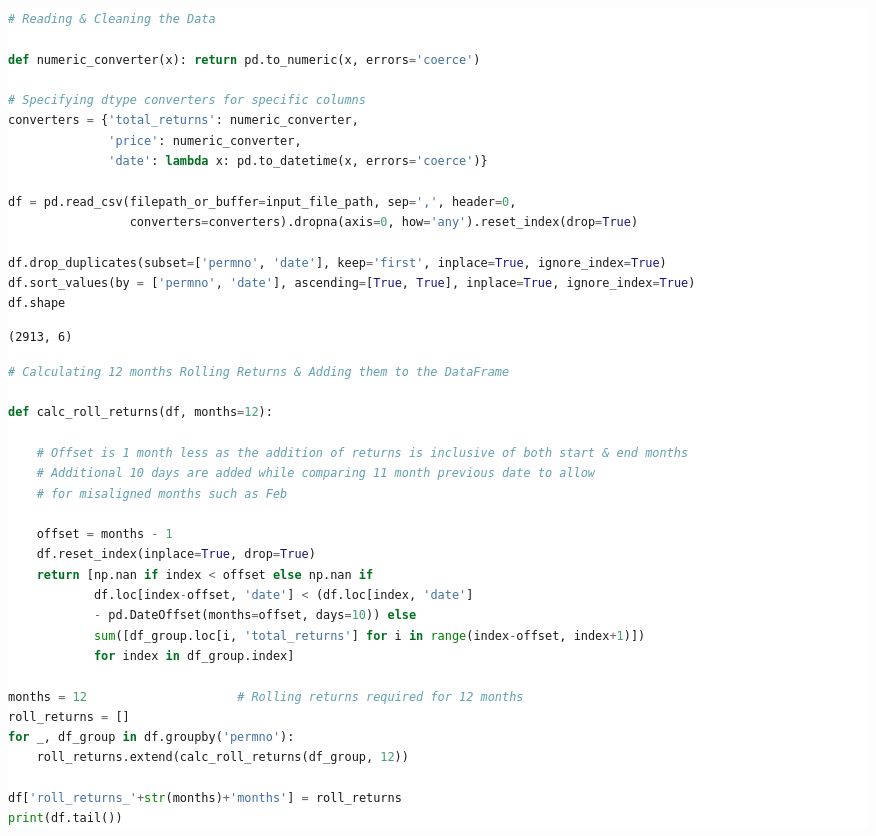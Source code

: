 </div>

<div class="cell code" markdown="1" execution_count="19">

~~~ python
# Reading & Cleaning the Data

def numeric_converter(x): return pd.to_numeric(x, errors='coerce')  

# Specifying dtype converters for specific columns
converters = {'total_returns': numeric_converter,                      
              'price': numeric_converter,
              'date': lambda x: pd.to_datetime(x, errors='coerce')}

df = pd.read_csv(filepath_or_buffer=input_file_path, sep=',', header=0, 
                 converters=converters).dropna(axis=0, how='any').reset_index(drop=True)

df.drop_duplicates(subset=['permno', 'date'], keep='first', inplace=True, ignore_index=True)
df.sort_values(by = ['permno', 'date'], ascending=[True, True], inplace=True, ignore_index=True)
df.shape
~~~

<div class="output execute_result" markdown="1" execution_count="19">

    (2913, 6)

</div>

</div>

<div class="cell code" markdown="1" execution_count="20">

~~~ python
# Calculating 12 months Rolling Returns & Adding them to the DataFrame 

def calc_roll_returns(df, months=12):
    
    # Offset is 1 month less as the addition of returns is inclusive of both start & end months
    # Additional 10 days are added while comparing 11 month previous date to allow 
    # for misaligned months such as Feb

    offset = months - 1
    df.reset_index(inplace=True, drop=True)
    return [np.nan if index < offset else np.nan if 
            df.loc[index-offset, 'date'] < (df.loc[index, 'date'] 
            - pd.DateOffset(months=offset, days=10)) else
            sum([df_group.loc[i, 'total_returns'] for i in range(index-offset, index+1)])
            for index in df_group.index]

months = 12                     # Rolling returns required for 12 months
roll_returns = []
for _, df_group in df.groupby('permno'):
    roll_returns.extend(calc_roll_returns(df_group, 12))

df['roll_returns_'+str(months)+'months'] = roll_returns
print(df.tail())
~~~
